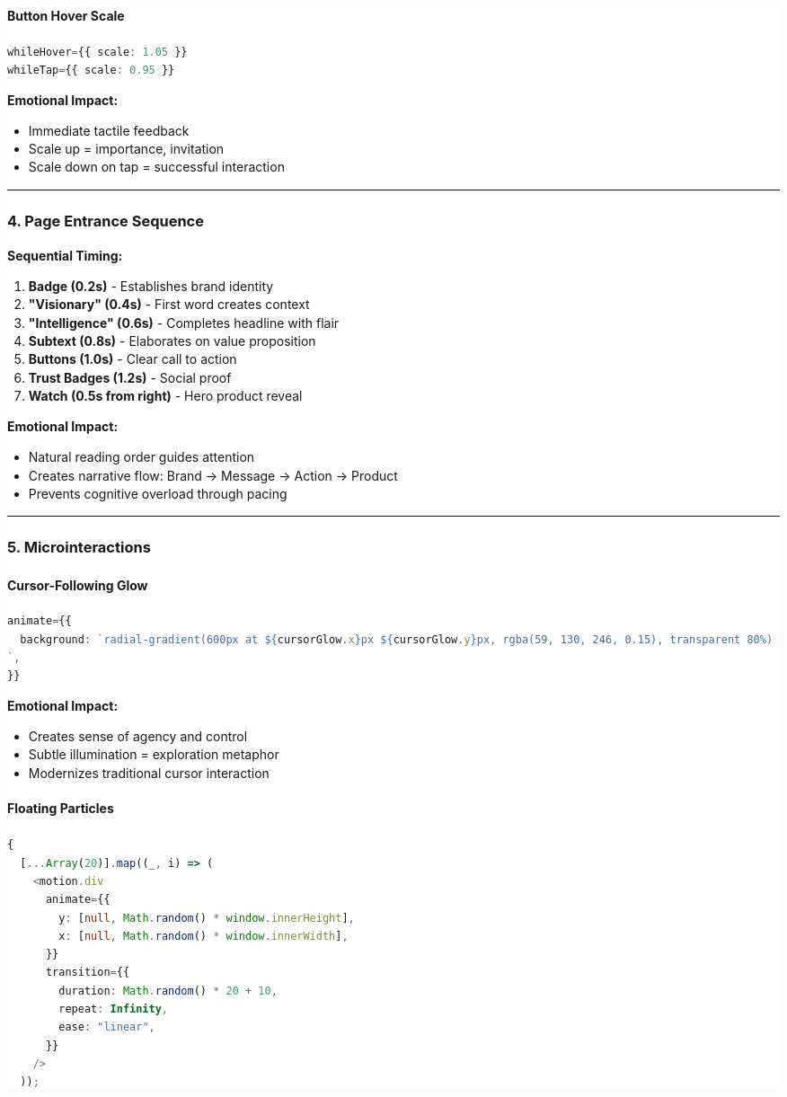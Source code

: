 #### Button Hover Scale

```typescript
whileHover={{ scale: 1.05 }}
whileTap={{ scale: 0.95 }}
```

**Emotional Impact:**

- Immediate tactile feedback
- Scale up = importance, invitation
- Scale down on tap = successful interaction

---

### 4. **Page Entrance Sequence**

**Sequential Timing:**

1. **Badge (0.2s)** - Establishes brand identity
2. **"Visionary" (0.4s)** - First word creates context
3. **"Intelligence" (0.6s)** - Completes headline with flair
4. **Subtext (0.8s)** - Elaborates on value proposition
5. **Buttons (1.0s)** - Clear call to action
6. **Trust Badges (1.2s)** - Social proof
7. **Watch (0.5s from right)** - Hero product reveal

**Emotional Impact:**

- Natural reading order guides attention
- Creates narrative flow: Brand → Message → Action → Product
- Prevents cognitive overload through pacing

---

### 5. **Microinteractions**

#### Cursor-Following Glow

```typescript
animate={{
  background: `radial-gradient(600px at ${cursorGlow.x}px ${cursorGlow.y}px, rgba(59, 130, 246, 0.15), transparent 80%)`,
}}
```

**Emotional Impact:**

- Creates sense of agency and control
- Subtle illumination = exploration metaphor
- Modernizes traditional cursor interaction

#### Floating Particles

```typescript
{
  [...Array(20)].map((_, i) => (
    <motion.div
      animate={{
        y: [null, Math.random() * window.innerHeight],
        x: [null, Math.random() * window.innerWidth],
      }}
      transition={{
        duration: Math.random() * 20 + 10,
        repeat: Infinity,
        ease: "linear",
      }}
    />
  ));
```